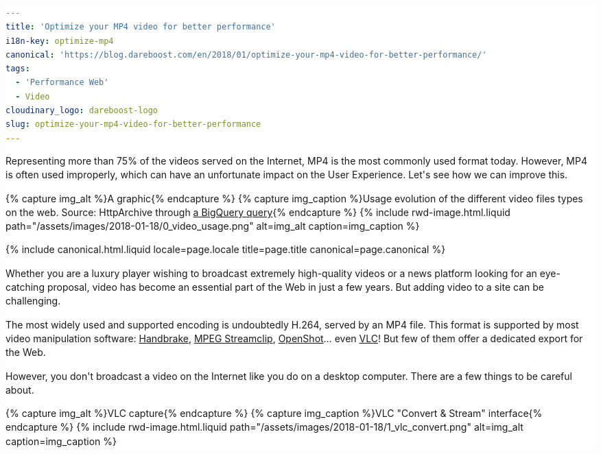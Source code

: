```yaml
---
title: 'Optimize your MP4 video for better performance'
i18n-key: optimize-mp4
canonical: 'https://blog.dareboost.com/en/2018/01/optimize-your-mp4-video-for-better-performance/'
tags:
  - 'Performance Web'
  - Video
cloudinary_logo: dareboost-logo
slug: optimize-your-mp4-video-for-better-performance
---
```


Representing more than 75% of the videos served on the Internet, MP4 is the most
commonly used format today. However, MP4 is often used improperly, which can
have an unfortunate impact on the User Experience. Let's see how we can improve
this.

{% capture img_alt %}A graphic{% endcapture %} {% capture img_caption %}Usage
evolution of the different video files types on the web. Source: HttpArchive
through [a BigQuery query](https://goo.gl/srggsf){% endcapture %}
{% include rwd-image.html.liquid
path="/assets/images/2018-01-18/0_video_usage.png"
alt=img_alt
caption=img_caption
%}



{% include canonical.html.liquid
    locale=page.locale
    title=page.title
    canonical=page.canonical
%}

Whether you are a luxury player wishing to broadcast extremely high-quality
videos or a news platform looking for an eye-catching proposal, video has become
an essential part of the Web in just a few years. But adding video to a site can
be challenging.

The most widely used and supported encoding is undoubtedly H.264, served by an
MP4 file. This format is supported by most video manipulation software:
[Handbrake](https://handbrake.fr/), [MPEG Streamclip](http://www.squared5.com/),
[OpenShot](https://www.openshot.org/)… even [VLC](https://www.videolan.org/)!
But few of them offer a dedicated export for the Web.

However, you don't broadcast a video on the Internet like you do on a desktop
computer. There are a few things to be careful about.

{% capture img_alt %}VLC capture{% endcapture %} {% capture img_caption %}VLC
"Convert & Stream" interface{% endcapture %} {% include rwd-image.html.liquid
path="/assets/images/2018-01-18/1_vlc_convert.png"
alt=img_alt
caption=img_caption
%}
